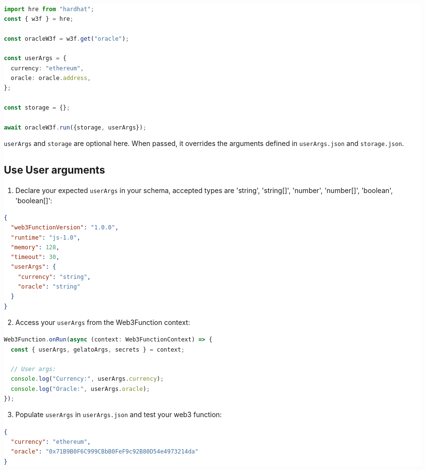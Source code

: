 ```ts
import hre from "hardhat";
const { w3f } = hre;

const oracleW3f = w3f.get("oracle");

const userArgs = {
  currency: "ethereum",
  oracle: oracle.address,
};

const storage = {};

await oracleW3f.run({storage, userArgs});
```

`userArgs` and `storage` are optional here. When passed, it overrides the arguments defined in `userArgs.json` and `storage.json`.

## Use User arguments

1. Declare your expected `userArgs` in your schema, accepted types are 'string', 'string[]', 'number', 'number[]', 'boolean', 'boolean[]':

```json
{
  "web3FunctionVersion": "1.0.0",
  "runtime": "js-1.0",
  "memory": 128,
  "timeout": 30,
  "userArgs": {
    "currency": "string",
    "oracle": "string"
  }
}
```

2. Access your `userArgs` from the Web3Function context:

```typescript
Web3Function.onRun(async (context: Web3FunctionContext) => {
  const { userArgs, gelatoArgs, secrets } = context;

  // User args:
  console.log("Currency:", userArgs.currency);
  console.log("Oracle:", userArgs.oracle);
});
```

3. Populate `userArgs` in `userArgs.json` and test your web3 function:

```json
{
  "currency": "ethereum",
  "oracle": "0x71B9B0F6C999CBbB0FeF9c92B80D54e4973214da"
}

```
